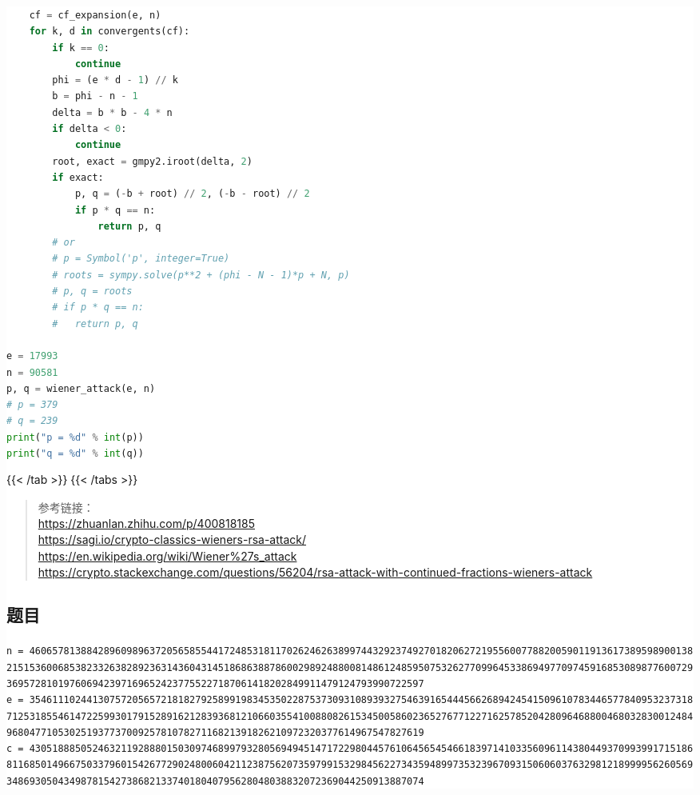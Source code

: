 ```python
    cf = cf_expansion(e, n)
    for k, d in convergents(cf):
        if k == 0:
            continue
        phi = (e * d - 1) // k
        b = phi - n - 1
        delta = b * b - 4 * n
        if delta < 0:
            continue
        root, exact = gmpy2.iroot(delta, 2)
        if exact:
            p, q = (-b + root) // 2, (-b - root) // 2
            if p * q == n:
                return p, q
        # or
        # p = Symbol('p', integer=True)
        # roots = sympy.solve(p**2 + (phi - N - 1)*p + N, p)
        # p, q = roots
        # if p * q == n:
        #   return p, q

e = 17993
n = 90581
p, q = wiener_attack(e, n)
# p = 379
# q = 239
print("p = %d" % int(p))
print("q = %d" % int(q))
```
{{< /tab >}}
{{< /tabs >}}

> 参考链接：  
> https://zhuanlan.zhihu.com/p/400818185  
> https://sagi.io/crypto-classics-wieners-rsa-attack/  
> https://en.wikipedia.org/wiki/Wiener%27s_attack  
> https://crypto.stackexchange.com/questions/56204/rsa-attack-with-continued-fractions-wieners-attack

## 题目
```
n = 460657813884289609896372056585544172485318117026246263899744329237492701820627219556007788200590119136173895989001382151536006853823326382892363143604314518686388786002989248800814861248595075326277099645338694977097459168530898776007293695728101976069423971696524237755227187061418202849911479124793990722597
e = 354611102441307572056572181827925899198345350228753730931089393275463916544456626894245415096107834465778409532373187125318554614722599301791528916212839368121066035541008808261534500586023652767712271625785204280964688004680328300124849680477105302519377370092578107827116821391826210972320377614967547827619
c = 430518885052463211928880150309746899793280569494514717229804457610645654546618397141033560961143804493709939917151868116850149667503379601542677290248006042112387562073597991532984562273435948997353239670931506060376329812189999562605693486930504349878154273868213374018040795628048038832072369044250913887074
```

